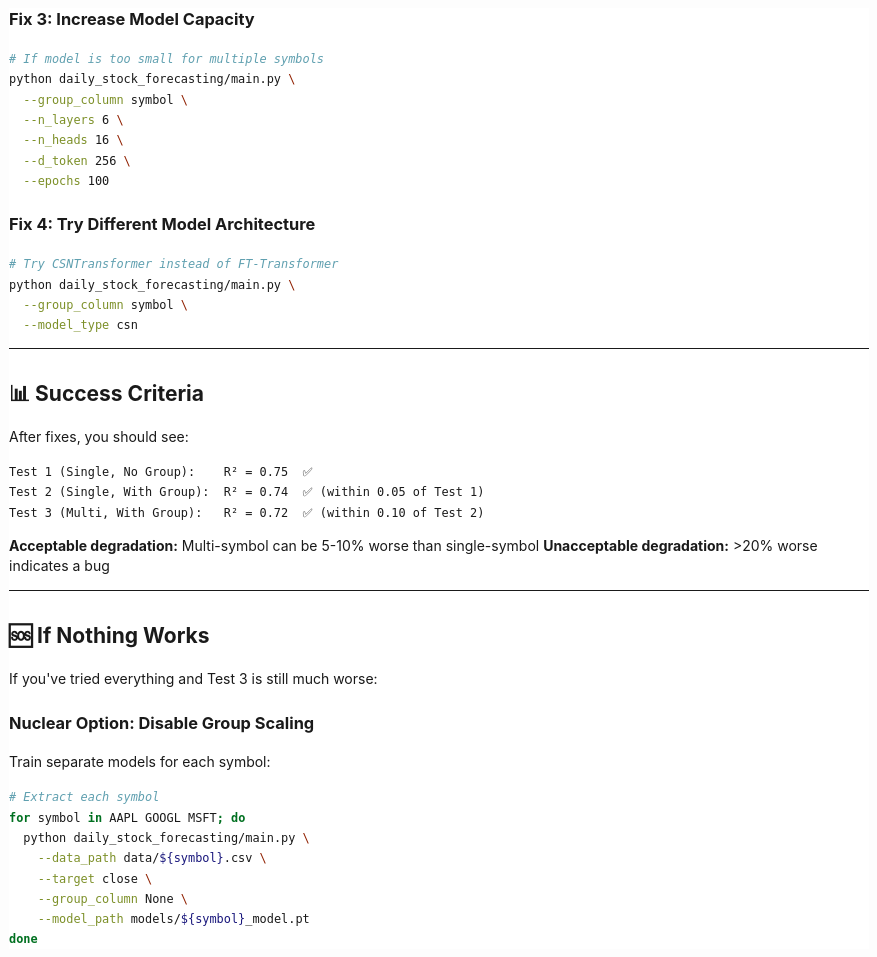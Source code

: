 ### Fix 3: Increase Model Capacity

```bash
# If model is too small for multiple symbols
python daily_stock_forecasting/main.py \
  --group_column symbol \
  --n_layers 6 \
  --n_heads 16 \
  --d_token 256 \
  --epochs 100
```

### Fix 4: Try Different Model Architecture

```bash
# Try CSNTransformer instead of FT-Transformer
python daily_stock_forecasting/main.py \
  --group_column symbol \
  --model_type csn
```

---

## 📊 Success Criteria

After fixes, you should see:

```
Test 1 (Single, No Group):    R² = 0.75  ✅
Test 2 (Single, With Group):  R² = 0.74  ✅ (within 0.05 of Test 1)
Test 3 (Multi, With Group):   R² = 0.72  ✅ (within 0.10 of Test 2)
```

**Acceptable degradation:** Multi-symbol can be 5-10% worse than single-symbol
**Unacceptable degradation:** >20% worse indicates a bug

---

## 🆘 If Nothing Works

If you've tried everything and Test 3 is still much worse:

### Nuclear Option: Disable Group Scaling

Train separate models for each symbol:

```bash
# Extract each symbol
for symbol in AAPL GOOGL MSFT; do
  python daily_stock_forecasting/main.py \
    --data_path data/${symbol}.csv \
    --target close \
    --group_column None \
    --model_path models/${symbol}_model.pt
done
```
